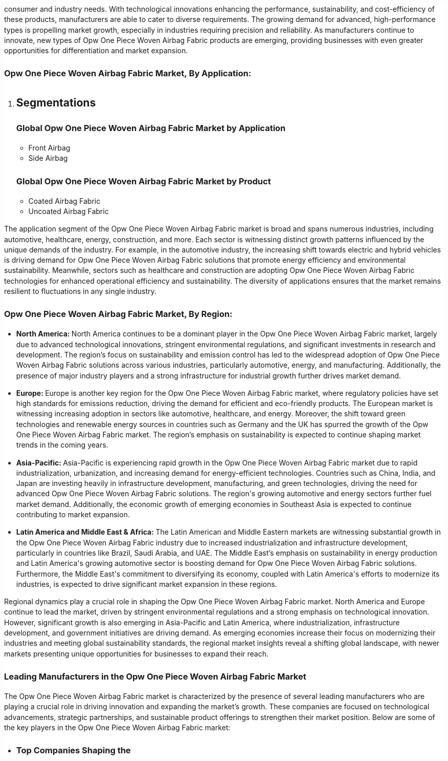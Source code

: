 consumer and industry needs. With technological innovations enhancing the performance, sustainability, and cost-efficiency of these products, manufacturers are able to cater to diverse requirements. The growing demand for advanced, high-performance types is propelling market growth, especially in industries requiring precision and reliability. As manufacturers continue to innovate, new types of Opw One Piece Woven Airbag Fabric products are emerging, providing businesses with even greater opportunities for differentiation and market expansion.</p><h3>Opw One Piece Woven Airbag Fabric Market,&nbsp;By Application:</h3><ol><li><h2>Segmentations</h2><h3>Global Opw One Piece Woven Airbag Fabric Market by Application</h3><ul><li>Front Airbag</li><li>Side Airbag</li></ul><h3>Global Opw One Piece Woven Airbag Fabric Market by Product</h3><ul><li>Coated Airbag Fabric</li><li>Uncoated Airbag Fabric</li></ul></li></ol><p>The application segment of the Opw One Piece Woven Airbag Fabric market is broad and spans numerous industries, including automotive, healthcare, energy, construction, and more. Each sector is witnessing distinct growth patterns influenced by the unique demands of the industry. For example, in the automotive industry, the increasing shift towards electric and hybrid vehicles is driving demand for Opw One Piece Woven Airbag Fabric solutions that promote energy efficiency and environmental sustainability. Meanwhile, sectors such as healthcare and construction are adopting Opw One Piece Woven Airbag Fabric technologies for enhanced operational efficiency and sustainability. The diversity of applications ensures that the market remains resilient to fluctuations in any single industry.</p><h3>Opw One Piece Woven Airbag Fabric Market, By Region:</h3><ul><li><p><strong>North America:&nbsp;</strong>North America continues to be a dominant player in the Opw One Piece Woven Airbag Fabric market, largely due to advanced technological innovations, stringent environmental regulations, and significant investments in research and development. The region&rsquo;s focus on sustainability and emission control has led to the widespread adoption of Opw One Piece Woven Airbag Fabric solutions across various industries, particularly automotive, energy, and manufacturing. Additionally, the presence of major industry players and a strong infrastructure for industrial growth further drives market demand.</p></li><li><p><strong><strong>Europe:&nbsp;</strong></strong>Europe is another key region for the Opw One Piece Woven Airbag Fabric market, where regulatory policies have set high standards for emissions reduction, driving the demand for efficient and eco-friendly products. The European market is witnessing increasing adoption in sectors like automotive, healthcare, and energy. Moreover, the shift toward green technologies and renewable energy sources in countries such as Germany and the UK has spurred the growth of the Opw One Piece Woven Airbag Fabric market. The region&rsquo;s emphasis on sustainability is expected to continue shaping market trends in the coming years.</p></li><li><p><strong><strong>Asia-Pacific:&nbsp;</strong></strong>Asia-Pacific is experiencing rapid growth in the Opw One Piece Woven Airbag Fabric market due to rapid industrialization, urbanization, and increasing demand for energy-efficient technologies. Countries such as China, India, and Japan are investing heavily in infrastructure development, manufacturing, and green technologies, driving the need for advanced Opw One Piece Woven Airbag Fabric solutions. The region's growing automotive and energy sectors further fuel market demand. Additionally, the economic growth of emerging economies in Southeast Asia is expected to continue contributing to market expansion.</p></li><li><p><strong><strong>Latin America and Middle East &amp; Africa:&nbsp;</strong></strong>The Latin American and Middle Eastern markets are witnessing substantial growth in the Opw One Piece Woven Airbag Fabric industry due to increased industrialization and infrastructure development, particularly in countries like Brazil, Saudi Arabia, and UAE. The Middle East&rsquo;s emphasis on sustainability in energy production and Latin America's growing automotive sector is boosting demand for Opw One Piece Woven Airbag Fabric solutions. Furthermore, the Middle East's commitment to diversifying its economy, coupled with Latin America's efforts to modernize its industries, is expected to drive significant market expansion in these regions.</p></li></ul><p>Regional dynamics play a crucial role in shaping the Opw One Piece Woven Airbag Fabric market. North America and Europe continue to lead the market, driven by stringent environmental regulations and a strong emphasis on technological innovation. However, significant growth is also emerging in Asia-Pacific and Latin America, where industrialization, infrastructure development, and government initiatives are driving demand. As emerging economies increase their focus on modernizing their industries and meeting global sustainability standards, the regional market insights reveal a shifting global landscape, with newer markets presenting unique opportunities for businesses to expand their reach.</p><h3><strong>Leading Manufacturers in the Opw One Piece Woven Airbag Fabric Market</strong></h3><p>The Opw One Piece Woven Airbag Fabric market is characterized by the presence of several leading manufacturers who are playing a crucial role in driving innovation and expanding the market&rsquo;s growth. These companies are focused on technological advancements, strategic partnerships, and sustainable product offerings to strengthen their market position. Below are some of the key players in the Opw One Piece Woven Airbag Fabric market:</p></div><div class="article-main__content" data-test-id="publishing-text-block"><ul><li><span class=""><h3>Top Companies Shaping the